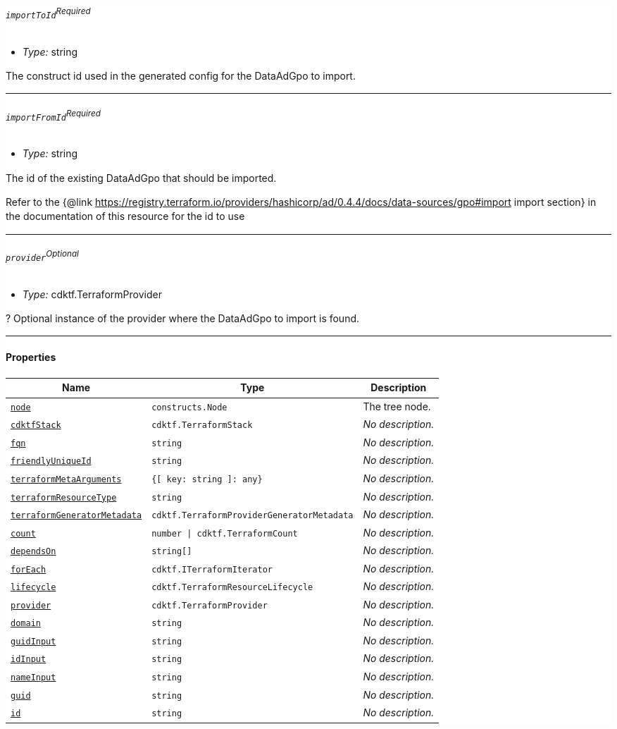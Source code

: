 
###### `importToId`<sup>Required</sup> <a name="importToId" id="@cdktf/provider-ad.dataAdGpo.DataAdGpo.generateConfigForImport.parameter.importToId"></a>

- *Type:* string

The construct id used in the generated config for the DataAdGpo to import.

---

###### `importFromId`<sup>Required</sup> <a name="importFromId" id="@cdktf/provider-ad.dataAdGpo.DataAdGpo.generateConfigForImport.parameter.importFromId"></a>

- *Type:* string

The id of the existing DataAdGpo that should be imported.

Refer to the {@link https://registry.terraform.io/providers/hashicorp/ad/0.4.4/docs/data-sources/gpo#import import section} in the documentation of this resource for the id to use

---

###### `provider`<sup>Optional</sup> <a name="provider" id="@cdktf/provider-ad.dataAdGpo.DataAdGpo.generateConfigForImport.parameter.provider"></a>

- *Type:* cdktf.TerraformProvider

? Optional instance of the provider where the DataAdGpo to import is found.

---

#### Properties <a name="Properties" id="Properties"></a>

| **Name** | **Type** | **Description** |
| --- | --- | --- |
| <code><a href="#@cdktf/provider-ad.dataAdGpo.DataAdGpo.property.node">node</a></code> | <code>constructs.Node</code> | The tree node. |
| <code><a href="#@cdktf/provider-ad.dataAdGpo.DataAdGpo.property.cdktfStack">cdktfStack</a></code> | <code>cdktf.TerraformStack</code> | *No description.* |
| <code><a href="#@cdktf/provider-ad.dataAdGpo.DataAdGpo.property.fqn">fqn</a></code> | <code>string</code> | *No description.* |
| <code><a href="#@cdktf/provider-ad.dataAdGpo.DataAdGpo.property.friendlyUniqueId">friendlyUniqueId</a></code> | <code>string</code> | *No description.* |
| <code><a href="#@cdktf/provider-ad.dataAdGpo.DataAdGpo.property.terraformMetaArguments">terraformMetaArguments</a></code> | <code>{[ key: string ]: any}</code> | *No description.* |
| <code><a href="#@cdktf/provider-ad.dataAdGpo.DataAdGpo.property.terraformResourceType">terraformResourceType</a></code> | <code>string</code> | *No description.* |
| <code><a href="#@cdktf/provider-ad.dataAdGpo.DataAdGpo.property.terraformGeneratorMetadata">terraformGeneratorMetadata</a></code> | <code>cdktf.TerraformProviderGeneratorMetadata</code> | *No description.* |
| <code><a href="#@cdktf/provider-ad.dataAdGpo.DataAdGpo.property.count">count</a></code> | <code>number \| cdktf.TerraformCount</code> | *No description.* |
| <code><a href="#@cdktf/provider-ad.dataAdGpo.DataAdGpo.property.dependsOn">dependsOn</a></code> | <code>string[]</code> | *No description.* |
| <code><a href="#@cdktf/provider-ad.dataAdGpo.DataAdGpo.property.forEach">forEach</a></code> | <code>cdktf.ITerraformIterator</code> | *No description.* |
| <code><a href="#@cdktf/provider-ad.dataAdGpo.DataAdGpo.property.lifecycle">lifecycle</a></code> | <code>cdktf.TerraformResourceLifecycle</code> | *No description.* |
| <code><a href="#@cdktf/provider-ad.dataAdGpo.DataAdGpo.property.provider">provider</a></code> | <code>cdktf.TerraformProvider</code> | *No description.* |
| <code><a href="#@cdktf/provider-ad.dataAdGpo.DataAdGpo.property.domain">domain</a></code> | <code>string</code> | *No description.* |
| <code><a href="#@cdktf/provider-ad.dataAdGpo.DataAdGpo.property.guidInput">guidInput</a></code> | <code>string</code> | *No description.* |
| <code><a href="#@cdktf/provider-ad.dataAdGpo.DataAdGpo.property.idInput">idInput</a></code> | <code>string</code> | *No description.* |
| <code><a href="#@cdktf/provider-ad.dataAdGpo.DataAdGpo.property.nameInput">nameInput</a></code> | <code>string</code> | *No description.* |
| <code><a href="#@cdktf/provider-ad.dataAdGpo.DataAdGpo.property.guid">guid</a></code> | <code>string</code> | *No description.* |
| <code><a href="#@cdktf/provider-ad.dataAdGpo.DataAdGpo.property.id">id</a></code> | <code>string</code> | *No description.* |